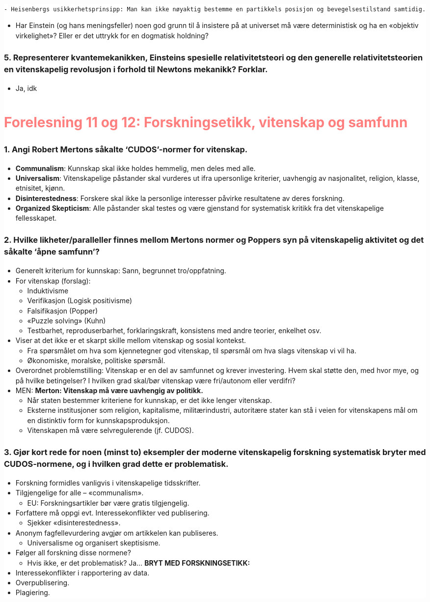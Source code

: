 	- Heisenbergs usikkerhetsprinsipp: Man kan ikke nøyaktig bestemme en partikkels posisjon og bevegelsestilstand samtidig.
- Har Einstein (og hans meningsfeller) noen god grunn til å insistere på at universet må være deterministisk og ha en «objektiv virkelighet»? Eller er det uttrykk for en dogmatisk holdning?

### 5. Representerer kvantemekanikken, Einsteins spesielle relativitetsteori og den generelle relativitetsteorien en vitenskapelig revolusjon i forhold til Newtons mekanikk? Forklar.
- Ja, idk
# <span style='color:#ff7e7e;'>Forelesning 11 og 12: Forskningsetikk, vitenskap og samfunn</span>
### 1. Angi Robert Mertons såkalte ‘CUDOS’-normer for vitenskap.
- **Communalism**: Kunnskap skal ikke holdes hemmelig, men deles med alle.
- **Universalism**: Vitenskapelige påstander skal vurderes ut ifra upersonlige kriterier, uavhengig av nasjonalitet, religion, klasse, etnisitet, kjønn.
- **Disinterestedness**: Forskere skal ikke la personlige interesser påvirke resultatene av deres forskning.
- **Organized Skepticism**: Alle påstander skal testes og være gjenstand for systematisk kritikk fra det vitenskapelige fellesskapet.

### 2. Hvilke likheter/paralleller finnes mellom Mertons normer og Poppers syn på vitenskapelig aktivitet og det såkalte ‘åpne samfunn’?
- Generelt kriterium for kunnskap: Sann, begrunnet tro/oppfatning.
- For vitenskap (forslag):
	- Induktivisme
	- Verifikasjon (Logisk positivisme)
	- Falsifikasjon (Popper)
	- «Puzzle solving» (Kuhn)
	- Testbarhet, reproduserbarhet, forklaringskraft, konsistens med andre teorier, enkelhet osv.
- Viser at det ikke er et skarpt skille mellom vitenskap og sosial kontekst.
	- Fra spørsmålet om hva som kjennetegner god vitenskap, til spørsmål om hva slags vitenskap vi vil ha.
	- Økonomiske, moralske, politiske spørsmål.
- Overordnet problemstilling: Vitenskap er en del av samfunnet og krever investering. Hvem skal støtte den, med hvor mye, og på hvilke betingelser? I hvilken grad skal/bør vitenskap være fri/autonom eller verdifri?
- MEN: **Merton: Vitenskap må være uavhengig av politikk.**
	- Når staten bestemmer kriteriene for kunnskap, er det ikke lenger vitenskap.
	- Eksterne institusjoner som religion, kapitalisme, militærindustri, autoritære stater kan stå i veien for vitenskapens mål om en distinktiv form for kunnskapsproduksjon.
	- Vitenskapen må være selvregulerende (jf. CUDOS).
### 3. Gjør kort rede for noen (minst to) eksempler der moderne vitenskapelig 	forskning systematisk bryter med CUDOS-normene, og i hvilken grad 	dette er problematisk.
- Forskning formidles vanligvis i vitenskapelige tidsskrifter.
- Tilgjengelige for alle – «communalism».
	- EU: Forskningsartikler bør være gratis tilgjengelig.
- Forfattere må oppgi evt. Interessekonflikter ved publisering.
	- Sjekker «disinterestedness».
- Anonym fagfellevurdering avgjør om artikkelen kan publiseres.
	- Universalisme og organisert skeptisisme.
- Følger all forskning disse normene?
	- Hvis ikke, er det problematisk? Ja…
**BRYT MED FORSKNINGSETIKK:**
- Interessekonflikter i rapportering av data.
- Overpublisering.
- Plagiering.